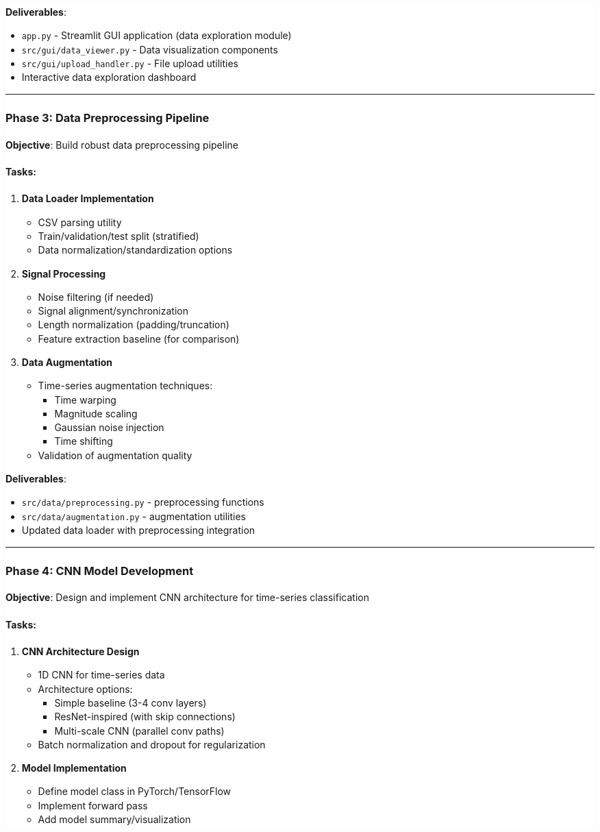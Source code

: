 **Deliverables**:
- `app.py` - Streamlit GUI application (data exploration module)
- `src/gui/data_viewer.py` - Data visualization components
- `src/gui/upload_handler.py` - File upload utilities
- Interactive data exploration dashboard

---

### Phase 3: Data Preprocessing Pipeline
**Objective**: Build robust data preprocessing pipeline

#### Tasks:
1. **Data Loader Implementation**
   - CSV parsing utility
   - Train/validation/test split (stratified)
   - Data normalization/standardization options

2. **Signal Processing**
   - Noise filtering (if needed)
   - Signal alignment/synchronization
   - Length normalization (padding/truncation)
   - Feature extraction baseline (for comparison)

3. **Data Augmentation**
   - Time-series augmentation techniques:
     - Time warping
     - Magnitude scaling
     - Gaussian noise injection
     - Time shifting
   - Validation of augmentation quality

**Deliverables**:
- `src/data/preprocessing.py` - preprocessing functions
- `src/data/augmentation.py` - augmentation utilities
- Updated data loader with preprocessing integration

---

### Phase 4: CNN Model Development
**Objective**: Design and implement CNN architecture for time-series classification

#### Tasks:
1. **CNN Architecture Design**
   - 1D CNN for time-series data
   - Architecture options:
     - Simple baseline (3-4 conv layers)
     - ResNet-inspired (with skip connections)
     - Multi-scale CNN (parallel conv paths)
   - Batch normalization and dropout for regularization

2. **Model Implementation**
   - Define model class in PyTorch/TensorFlow
   - Implement forward pass
   - Add model summary/visualization
